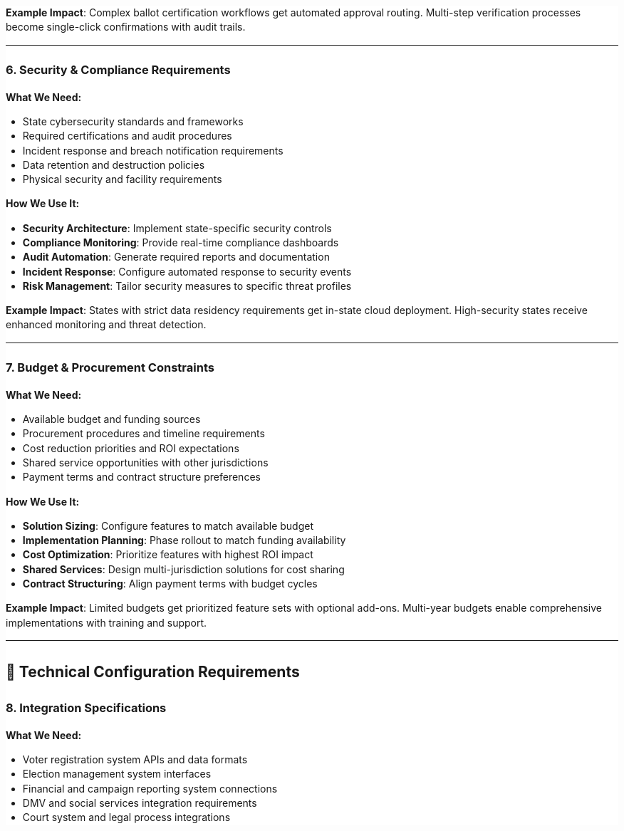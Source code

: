 **Example Impact**: Complex ballot certification workflows get automated approval routing. Multi-step verification processes become single-click confirmations with audit trails.

---

### **6. Security & Compliance Requirements**
**What We Need:**
- State cybersecurity standards and frameworks
- Required certifications and audit procedures
- Incident response and breach notification requirements
- Data retention and destruction policies
- Physical security and facility requirements

**How We Use It:**
- **Security Architecture**: Implement state-specific security controls
- **Compliance Monitoring**: Provide real-time compliance dashboards
- **Audit Automation**: Generate required reports and documentation
- **Incident Response**: Configure automated response to security events
- **Risk Management**: Tailor security measures to specific threat profiles

**Example Impact**: States with strict data residency requirements get in-state cloud deployment. High-security states receive enhanced monitoring and threat detection.

---

### **7. Budget & Procurement Constraints**
**What We Need:**
- Available budget and funding sources
- Procurement procedures and timeline requirements
- Cost reduction priorities and ROI expectations
- Shared service opportunities with other jurisdictions
- Payment terms and contract structure preferences

**How We Use It:**
- **Solution Sizing**: Configure features to match available budget
- **Implementation Planning**: Phase rollout to match funding availability
- **Cost Optimization**: Prioritize features with highest ROI impact
- **Shared Services**: Design multi-jurisdiction solutions for cost sharing
- **Contract Structuring**: Align payment terms with budget cycles

**Example Impact**: Limited budgets get prioritized feature sets with optional add-ons. Multi-year budgets enable comprehensive implementations with training and support.

---

## 🔧 **Technical Configuration Requirements**

### **8. Integration Specifications**
**What We Need:**
- Voter registration system APIs and data formats
- Election management system interfaces
- Financial and campaign reporting system connections
- DMV and social services integration requirements
- Court system and legal process integrations

